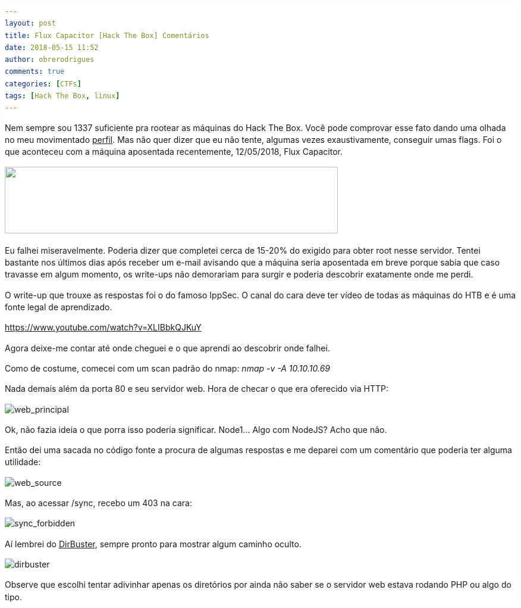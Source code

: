 ```yaml
---
layout: post
title: Flux Capacitor [Hack The Box] Comentários
date: 2018-05-15 11:52
author: obrerodrigues
comments: true
categories: [CTFs]
tags: [Hack The Box, linux]
---
```

Nem sempre sou 1337 suficiente pra rootear as máquinas do Hack The Box. Você pode comprovar esse fato dando uma olhada no meu movimentado <a href="https://www.hackthebox.eu/home/users/profile/5731" target="_blank" rel="noopener">perfil</a>. Mas não quer dizer que eu não tente, algumas vezes exaustivamente, conseguir umas flags. Foi o que aconteceu com a máquina aposentada recentemente, 12/05/2018, Flux Capacitor.

<img class="aligncenter size-full wp-image-1625" src="https://image.ibb.co/nEwggd/htb.png" alt="" width="560" height="112" />

Eu falhei miseravelmente. Poderia dizer que completei cerca de 15-20% do exigido para obter root nesse servidor. Tentei bastante nos últimos dias após receber um e-mail avisando que a máquina seria aposentada em breve porque sabia que caso travasse em algum momento, os write-ups não demorariam para surgir e poderia descobrir exatamente onde me perdi.

O write-up que trouxe as respostas foi o do famoso IppSec. O canal do cara deve ter vídeo de todas as máquinas do HTB e é uma fonte legal de aprendizado.

https://www.youtube.com/watch?v=XLIBbkQJKuY

Agora deixe-me contar até onde cheguei e o que aprendi ao descobrir onde falhei.

Como de costume, comecei com um scan padrão do nmap: <em>nmap -v -A 10.10.10.69</em>

<script src="https://gist.github.com/nick-belane/da3b715848a58336a83ed7159b4fb084.js"></script>

Nada demais além da porta 80 e seu servidor web. Hora de checar o que era oferecido via HTTP:

<img class="alignnone size-full wp-image-1620" src="https://image.ibb.co/iQzZ1d/web_principal.png" alt="web_principal" width="597" height="266" />

Ok, não fazia ideia o que porra isso poderia significar. Node1... Algo com NodeJS? Acho que não.

Então dei uma sacada no código fonte a procura de algumas respostas e me deparei com um comentário que poderia ter alguma utilidade:

<img class="alignnone size-full wp-image-1621" src="https://image.ibb.co/dpoGEy/web_source.png" alt="web_source" width="705" height="339" />

Mas, ao acessar /sync, recebo um 403 na cara:

<img class="alignnone size-full wp-image-1622" src="https://image.ibb.co/mEzv7J/sync_forbidden.png" alt="sync_forbidden" width="753" height="256" />

Aí lembrei do <a href="https://www.owasp.org/index.php/Category:OWASP_DirBuster_Project" target="_blank" rel="noopener">DirBuster</a>, sempre pronto para mostrar algum caminho oculto.

<img class="alignnone size-full wp-image-1623" src="https://image.ibb.co/ceDoSJ/dirbuster.png" alt="dirbuster" width="773" height="539" />

Observe que escolhi tentar adivinhar apenas os diretórios por ainda não saber se o servidor web estava rodando PHP ou algo do tipo.
